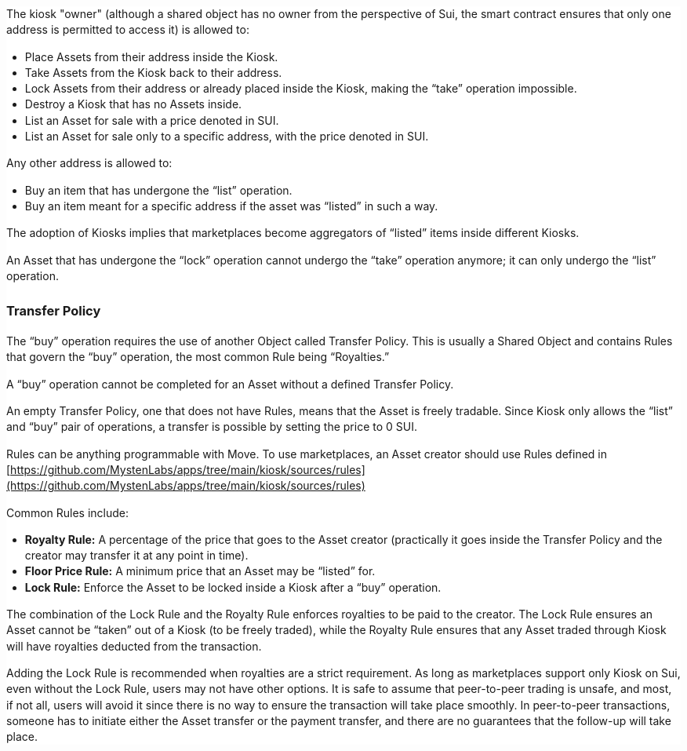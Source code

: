 The kiosk "owner" (although a shared object has no owner from the perspective of Sui, the smart contract ensures that only one address is permitted to access it) is allowed to:

- Place Assets from their address inside the Kiosk.
- Take Assets from the Kiosk back to their address.
- Lock Assets from their address or already placed inside the Kiosk, making the “take” operation impossible.
- Destroy a Kiosk that has no Assets inside.
- List an Asset for sale with a price denoted in SUI.
- List an Asset for sale only to a specific address, with the price denoted in SUI.

Any other address is allowed to:

- Buy an item that has undergone the “list” operation.
- Buy an item meant for a specific address if the asset was “listed” in such a way.

The adoption of Kiosks implies that marketplaces become aggregators of “listed” items inside different Kiosks.

An Asset that has undergone the “lock” operation cannot undergo the “take” operation anymore; it can only undergo the “list” operation.

### Transfer Policy [​](https://docs.sui.io/concepts/gaming\#transfer-policy "Direct link to Transfer Policy")

The “buy” operation requires the use of another Object called Transfer Policy. This is usually a Shared Object and contains Rules that govern the “buy” operation, the most common Rule being “Royalties.”

A “buy” operation cannot be completed for an Asset without a defined Transfer Policy.

An empty Transfer Policy, one that does not have Rules, means that the Asset is freely tradable. Since Kiosk only allows the “list” and “buy” pair of operations, a transfer is possible by setting the price to 0 SUI.

Rules can be anything programmable with Move. To use marketplaces, an Asset creator should use Rules defined in [https://github.com/MystenLabs/apps/tree/main/kiosk/sources/rules](https://github.com/MystenLabs/apps/tree/main/kiosk/sources/rules)

Common Rules include:

- **Royalty Rule:** A percentage of the price that goes to the Asset creator (practically it goes inside the Transfer Policy and the creator may transfer it at any point in time).
- **Floor Price Rule:** A minimum price that an Asset may be “listed” for.
- **Lock Rule:** Enforce the Asset to be locked inside a Kiosk after a “buy” operation.

The combination of the Lock Rule and the Royalty Rule enforces royalties to be paid to the creator. The Lock Rule ensures an Asset cannot be “taken” out of a Kiosk (to be freely traded), while the Royalty Rule ensures that any Asset traded through Kiosk will have royalties deducted from the transaction.

Adding the Lock Rule is recommended when royalties are a strict requirement. As long as marketplaces support only Kiosk on Sui, even without the Lock Rule, users may not have other options. It is safe to assume that peer-to-peer trading is unsafe, and most, if not all, users will avoid it since there is no way to ensure the transaction will take place smoothly. In peer-to-peer transactions, someone has to initiate either the Asset transfer or the payment transfer, and there are no guarantees that the follow-up will take place.
